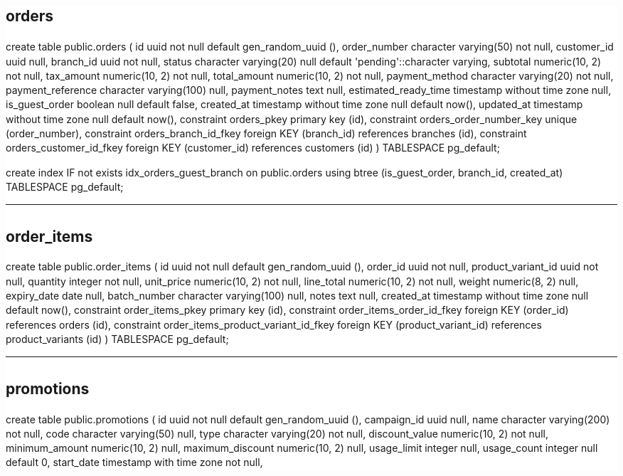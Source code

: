 
## **orders**
create table public.orders (
  id uuid not null default gen_random_uuid (),
  order_number character varying(50) not null,
  customer_id uuid null,
  branch_id uuid not null,
  status character varying(20) null default 'pending'::character varying,
  subtotal numeric(10, 2) not null,
  tax_amount numeric(10, 2) not null,
  total_amount numeric(10, 2) not null,
  payment_method character varying(20) not null,
  payment_reference character varying(100) null,
  payment_notes text null,
  estimated_ready_time timestamp without time zone null,
  is_guest_order boolean null default false,
  created_at timestamp without time zone null default now(),
  updated_at timestamp without time zone null default now(),
  constraint orders_pkey primary key (id),
  constraint orders_order_number_key unique (order_number),
  constraint orders_branch_id_fkey foreign KEY (branch_id) references branches (id),
  constraint orders_customer_id_fkey foreign KEY (customer_id) references customers (id)
) TABLESPACE pg_default;

create index IF not exists idx_orders_guest_branch on public.orders using btree (is_guest_order, branch_id, created_at) TABLESPACE pg_default;

---

## **order_items**
create table public.order_items (
  id uuid not null default gen_random_uuid (),
  order_id uuid not null,
  product_variant_id uuid not null,
  quantity integer not null,
  unit_price numeric(10, 2) not null,
  line_total numeric(10, 2) not null,
  weight numeric(8, 2) null,
  expiry_date date null,
  batch_number character varying(100) null,
  notes text null,
  created_at timestamp without time zone null default now(),
  constraint order_items_pkey primary key (id),
  constraint order_items_order_id_fkey foreign KEY (order_id) references orders (id),
  constraint order_items_product_variant_id_fkey foreign KEY (product_variant_id) references product_variants (id)
) TABLESPACE pg_default;

---

## **promotions**
create table public.promotions (
  id uuid not null default gen_random_uuid (),
  campaign_id uuid null,
  name character varying(200) not null,
  code character varying(50) null,
  type character varying(20) not null,
  discount_value numeric(10, 2) not null,
  minimum_amount numeric(10, 2) null,
  maximum_discount numeric(10, 2) null,
  usage_limit integer null,
  usage_count integer null default 0,
  start_date timestamp with time zone not null,